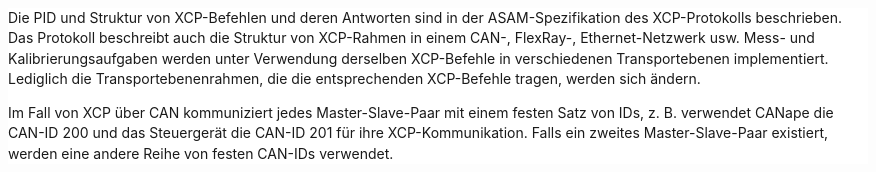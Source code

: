 Die PID und Struktur von XCP-Befehlen und deren Antworten sind in der ASAM-Spezifikation des XCP-Protokolls beschrieben. Das Protokoll beschreibt auch die Struktur von XCP-Rahmen in einem CAN-, FlexRay-, Ethernet-Netzwerk usw. Mess- und Kalibrierungsaufgaben werden unter Verwendung derselben XCP-Befehle in verschiedenen Transportebenen implementiert. Lediglich die Transportebenenrahmen, die die entsprechenden XCP-Befehle tragen, werden sich ändern.

Im Fall von XCP über CAN kommuniziert jedes Master-Slave-Paar mit einem festen Satz von IDs, z. B. verwendet CANape die CAN-ID 200 und das Steuergerät die CAN-ID 201 für ihre XCP-Kommunikation. Falls ein zweites Master-Slave-Paar existiert, werden eine andere Reihe von festen CAN-IDs verwendet.
